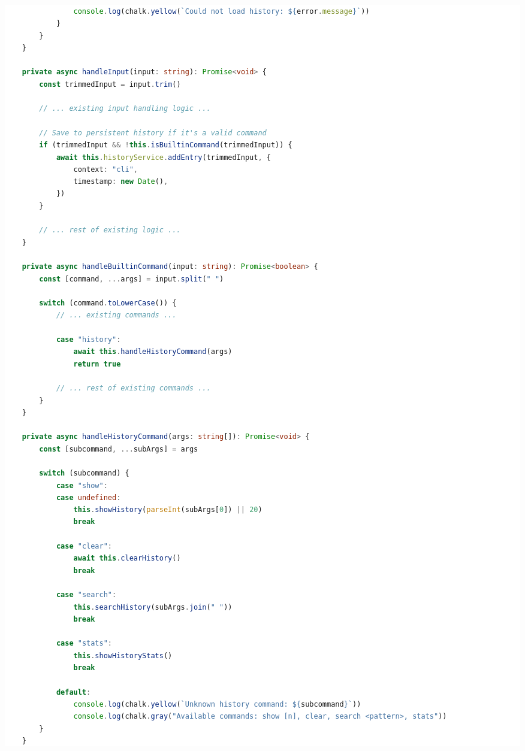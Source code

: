 ```typescript
				console.log(chalk.yellow(`Could not load history: ${error.message}`))
			}
		}
	}

	private async handleInput(input: string): Promise<void> {
		const trimmedInput = input.trim()

		// ... existing input handling logic ...

		// Save to persistent history if it's a valid command
		if (trimmedInput && !this.isBuiltinCommand(trimmedInput)) {
			await this.historyService.addEntry(trimmedInput, {
				context: "cli",
				timestamp: new Date(),
			})
		}

		// ... rest of existing logic ...
	}

	private async handleBuiltinCommand(input: string): Promise<boolean> {
		const [command, ...args] = input.split(" ")

		switch (command.toLowerCase()) {
			// ... existing commands ...

			case "history":
				await this.handleHistoryCommand(args)
				return true

			// ... rest of existing commands ...
		}
	}

	private async handleHistoryCommand(args: string[]): Promise<void> {
		const [subcommand, ...subArgs] = args

		switch (subcommand) {
			case "show":
			case undefined:
				this.showHistory(parseInt(subArgs[0]) || 20)
				break

			case "clear":
				await this.clearHistory()
				break

			case "search":
				this.searchHistory(subArgs.join(" "))
				break

			case "stats":
				this.showHistoryStats()
				break

			default:
				console.log(chalk.yellow(`Unknown history command: ${subcommand}`))
				console.log(chalk.gray("Available commands: show [n], clear, search <pattern>, stats"))
		}
	}

```